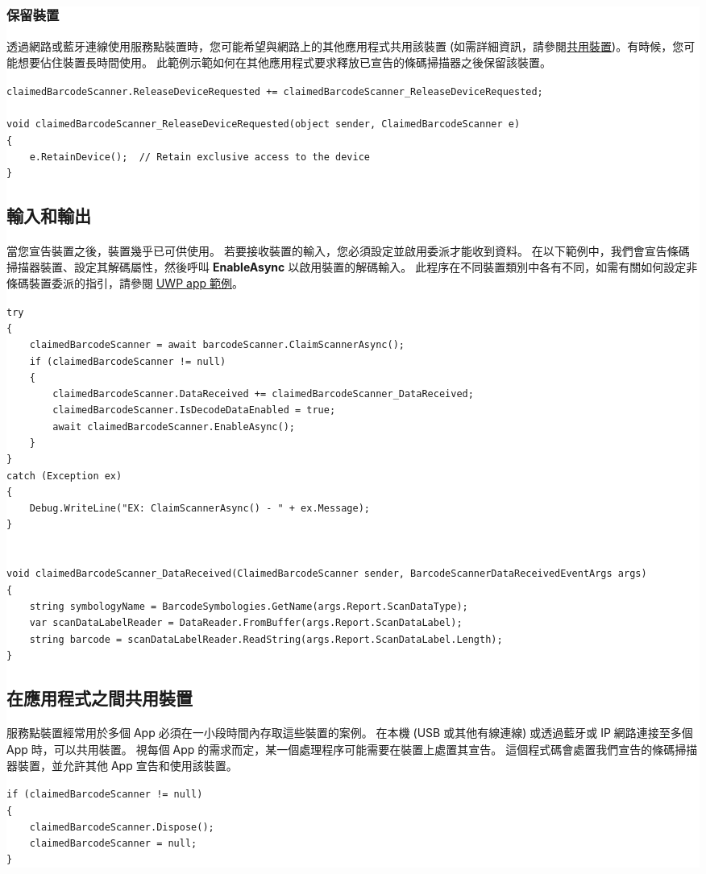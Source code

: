 ### <a name="retaining-the-device"></a>保留裝置
透過網路或藍牙連線使用服務點裝置時，您可能希望與網路上的其他應用程式共用該裝置  (如需詳細資訊，請參閱[共用裝置](#sharing-a-device-between-apps))。有時候，您可能想要佔住裝置長時間使用。 此範例示範如何在其他應用程式要求釋放已宣告的條碼掃描器之後保留該裝置。

```Csharp
claimedBarcodeScanner.ReleaseDeviceRequested += claimedBarcodeScanner_ReleaseDeviceRequested;

void claimedBarcodeScanner_ReleaseDeviceRequested(object sender, ClaimedBarcodeScanner e)
{
    e.RetainDevice();  // Retain exclusive access to the device
}
```

## <a name="input-and-output"></a>輸入和輸出

當您宣告裝置之後，裝置幾乎已可供使用。 若要接收裝置的輸入，您必須設定並啟用委派才能收到資料。 在以下範例中，我們會宣告條碼掃描器裝置、設定其解碼屬性，然後呼叫 **EnableAsync** 以啟用裝置的解碼輸入。 此程序在不同裝置類別中各有不同，如需有關如何設定非條碼裝置委派的指引，請參閱 [UWP app 範例](https://github.com/Microsoft/Windows-universal-samples#devices-and-sensors)。

```Csharp
try
{
    claimedBarcodeScanner = await barcodeScanner.ClaimScannerAsync();
    if (claimedBarcodeScanner != null)
    {
        claimedBarcodeScanner.DataReceived += claimedBarcodeScanner_DataReceived;
        claimedBarcodeScanner.IsDecodeDataEnabled = true;
        await claimedBarcodeScanner.EnableAsync();
    }
}
catch (Exception ex)
{
    Debug.WriteLine("EX: ClaimScannerAsync() - " + ex.Message);
}


void claimedBarcodeScanner_DataReceived(ClaimedBarcodeScanner sender, BarcodeScannerDataReceivedEventArgs args)
{
    string symbologyName = BarcodeSymbologies.GetName(args.Report.ScanDataType);
    var scanDataLabelReader = DataReader.FromBuffer(args.Report.ScanDataLabel);
    string barcode = scanDataLabelReader.ReadString(args.Report.ScanDataLabel.Length);
}
```

## <a name="sharing-a-device-between-apps"></a>在應用程式之間共用裝置

服務點裝置經常用於多個 App 必須在一小段時間內存取這些裝置的案例。  在本機 (USB 或其他有線連線) 或透過藍牙或 IP 網路連接至多個 App 時，可以共用裝置。 視每個 App 的需求而定，某一個處理程序可能需要在裝置上處置其宣告。 這個程式碼會處置我們宣告的條碼掃描器裝置，並允許其他 App 宣告和使用該裝置。

```Csharp
if (claimedBarcodeScanner != null)
{
    claimedBarcodeScanner.Dispose();
    claimedBarcodeScanner = null;
}
```
